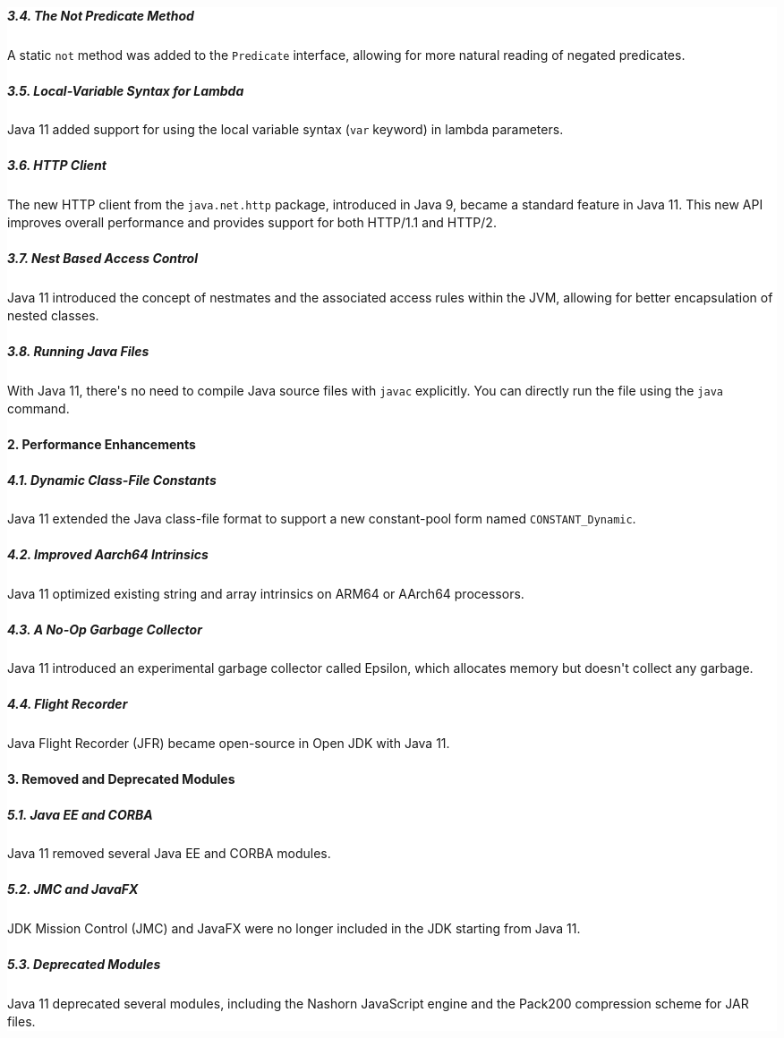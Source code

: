 ##### 3.4. The Not Predicate Method

A static `not` method was added to the `Predicate` interface, allowing for more natural reading of negated predicates.

##### 3.5. Local-Variable Syntax for Lambda

Java 11 added support for using the local variable syntax (`var` keyword) in lambda parameters.

##### 3.6. HTTP Client

The new HTTP client from the `java.net.http` package, introduced in Java 9, became a standard feature in Java 11. This new API improves overall performance and provides support for both HTTP/1.1 and HTTP/2.

##### 3.7. Nest Based Access Control

Java 11 introduced the concept of nestmates and the associated access rules within the JVM, allowing for better encapsulation of nested classes.

##### 3.8. Running Java Files

With Java 11, there's no need to compile Java source files with `javac` explicitly. You can directly run the file using the `java` command.

#### 2. **Performance Enhancements**

##### 4.1. Dynamic Class-File Constants

Java 11 extended the Java class-file format to support a new constant-pool form named `CONSTANT_Dynamic`.

##### 4.2. Improved Aarch64 Intrinsics

Java 11 optimized existing string and array intrinsics on ARM64 or AArch64 processors.

##### 4.3. A No-Op Garbage Collector

Java 11 introduced an experimental garbage collector called Epsilon, which allocates memory but doesn't collect any garbage.

##### 4.4. Flight Recorder

Java Flight Recorder (JFR) became open-source in Open JDK with Java 11.

#### 3. **Removed and Deprecated Modules**

##### 5.1. Java EE and CORBA

Java 11 removed several Java EE and CORBA modules.

##### 5.2. JMC and JavaFX

JDK Mission Control (JMC) and JavaFX were no longer included in the JDK starting from Java 11.

##### 5.3. Deprecated Modules

Java 11 deprecated several modules, including the Nashorn JavaScript engine and the Pack200 compression scheme for JAR files.

